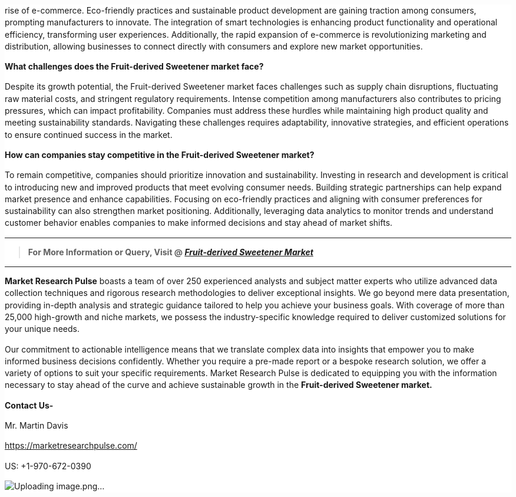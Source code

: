 rise of e-commerce. Eco-friendly practices and sustainable product development are gaining traction among consumers, prompting manufacturers to innovate. The integration of smart technologies is enhancing product functionality and operational efficiency, transforming user experiences. Additionally, the rapid expansion of e-commerce is revolutionizing marketing and distribution, allowing businesses to connect directly with consumers and explore new market opportunities.</p><p><strong>What challenges does the Fruit-derived Sweetener market face?</strong></p><p>Despite its growth potential, the Fruit-derived Sweetener market faces challenges such as supply chain disruptions, fluctuating raw material costs, and stringent regulatory requirements. Intense competition among manufacturers also contributes to pricing pressures, which can impact profitability. Companies must address these hurdles while maintaining high product quality and meeting sustainability standards. Navigating these challenges requires adaptability, innovative strategies, and efficient operations to ensure continued success in the market.</p><p><strong>How can companies stay competitive in the Fruit-derived Sweetener market?</strong></p><p>To remain competitive, companies should prioritize innovation and sustainability. Investing in research and development is critical to introducing new and improved products that meet evolving consumer needs. Building strategic partnerships can help expand market presence and enhance capabilities. Focusing on eco-friendly practices and aligning with consumer preferences for sustainability can also strengthen market positioning. Additionally, leveraging data analytics to monitor trends and understand customer behavior enables companies to make informed decisions and stay ahead of market shifts.</p><hr /><blockquote><p><strong>For More Information or Query, Visit @&nbsp;<em><a href="https://marketresearchpulse.com/report/135449/fruit-derived-sweetener-market?utm_source=Linkedin&utm_medium=020">Fruit-derived Sweetener Market</a></em></strong></p></blockquote><hr /><p><strong>Market Research Pulse</strong> boasts a team of over 250 experienced analysts and subject matter experts who utilize advanced data collection techniques and rigorous research methodologies to deliver exceptional insights. We go beyond mere data presentation, providing in-depth analysis and strategic guidance tailored to help you achieve your business goals. With coverage of more than 25,000 high-growth and niche markets, we possess the industry-specific knowledge required to deliver customized solutions for your unique needs.</p><p>Our commitment to actionable intelligence means that we translate complex data into insights that empower you to make informed business decisions confidently. Whether you require a pre-made report or a bespoke research solution, we offer a variety of options to suit your specific requirements. Market Research Pulse is dedicated to equipping you with the information necessary to stay ahead of the curve and achieve sustainable growth in the <strong>Fruit-derived Sweetener market.</strong></p><p><strong>Contact Us-</strong></p><p>Mr. Martin Davis</p><p>https://marketresearchpulse.com/</p><p>US: +1-970-672-0390</p>
![Uploading image.png…]()
